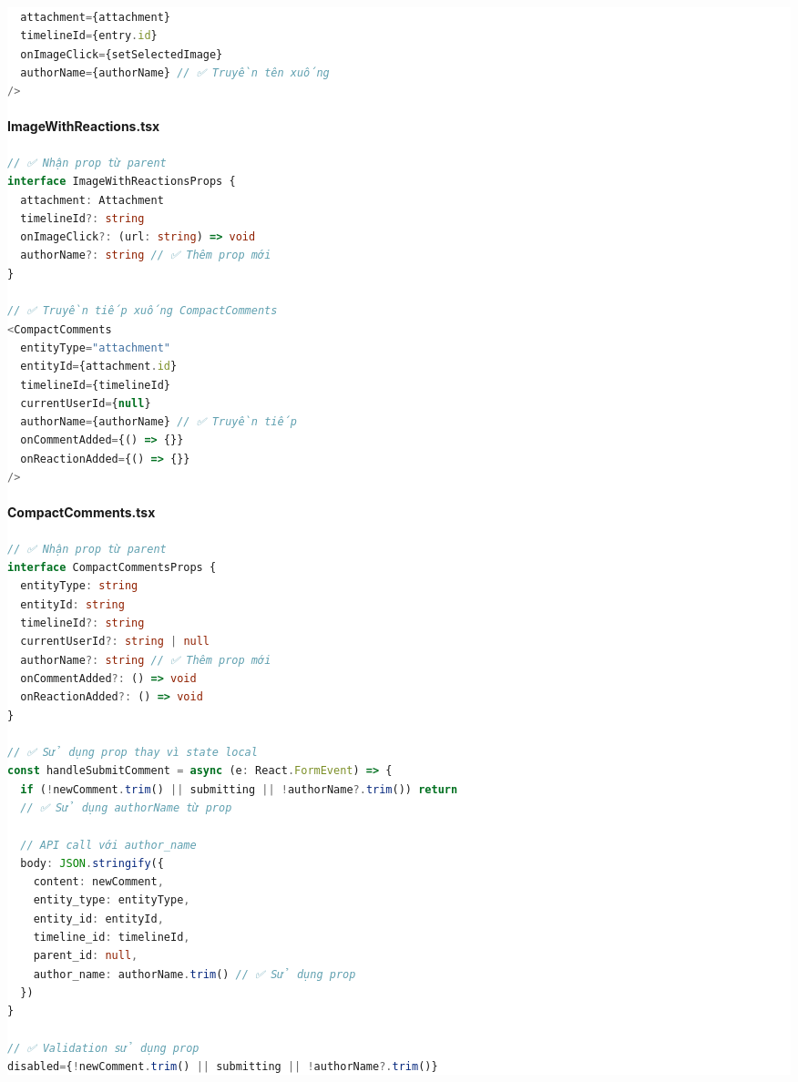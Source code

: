 ```typescript
  attachment={attachment}
  timelineId={entry.id}
  onImageClick={setSelectedImage}
  authorName={authorName} // ✅ Truyền tên xuống
/>
```

#### **ImageWithReactions.tsx**
```typescript
// ✅ Nhận prop từ parent
interface ImageWithReactionsProps {
  attachment: Attachment
  timelineId?: string
  onImageClick?: (url: string) => void
  authorName?: string // ✅ Thêm prop mới
}

// ✅ Truyền tiếp xuống CompactComments
<CompactComments
  entityType="attachment"
  entityId={attachment.id}
  timelineId={timelineId}
  currentUserId={null}
  authorName={authorName} // ✅ Truyền tiếp
  onCommentAdded={() => {}}
  onReactionAdded={() => {}}
/>
```

#### **CompactComments.tsx**
```typescript
// ✅ Nhận prop từ parent
interface CompactCommentsProps {
  entityType: string
  entityId: string
  timelineId?: string
  currentUserId?: string | null
  authorName?: string // ✅ Thêm prop mới
  onCommentAdded?: () => void
  onReactionAdded?: () => void
}

// ✅ Sử dụng prop thay vì state local
const handleSubmitComment = async (e: React.FormEvent) => {
  if (!newComment.trim() || submitting || !authorName?.trim()) return
  // ✅ Sử dụng authorName từ prop
  
  // API call với author_name
  body: JSON.stringify({
    content: newComment,
    entity_type: entityType,
    entity_id: entityId,
    timeline_id: timelineId,
    parent_id: null,
    author_name: authorName.trim() // ✅ Sử dụng prop
  })
}

// ✅ Validation sử dụng prop
disabled={!newComment.trim() || submitting || !authorName?.trim()}
```
